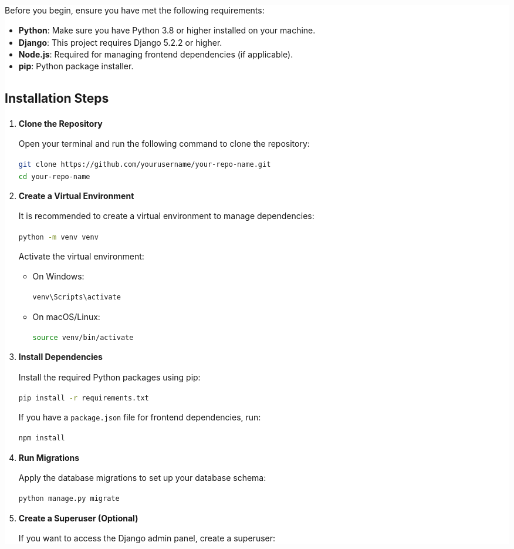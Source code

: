 Before you begin, ensure you have met the following requirements:

- **Python**: Make sure you have Python 3.8 or higher installed on your machine.
- **Django**: This project requires Django 5.2.2 or higher.
- **Node.js**: Required for managing frontend dependencies (if applicable).
- **pip**: Python package installer.

## Installation Steps

1. **Clone the Repository**

   Open your terminal and run the following command to clone the repository:

   ```bash
   git clone https://github.com/yourusername/your-repo-name.git
   cd your-repo-name
   ```

2. **Create a Virtual Environment**

   It is recommended to create a virtual environment to manage dependencies:

   ```bash
   python -m venv venv
   ```

   Activate the virtual environment:

   - On Windows:
     ```bash
     venv\Scripts\activate
     ```
   - On macOS/Linux:
     ```bash
     source venv/bin/activate
     ```

3. **Install Dependencies**

   Install the required Python packages using pip:

   ```bash
   pip install -r requirements.txt
   ```

   If you have a `package.json` file for frontend dependencies, run:

   ```bash
   npm install
   ```
4. **Run Migrations**

   Apply the database migrations to set up your database schema:

   ```bash
   python manage.py migrate
   ```

5. **Create a Superuser (Optional)**

   If you want to access the Django admin panel, create a superuser:
